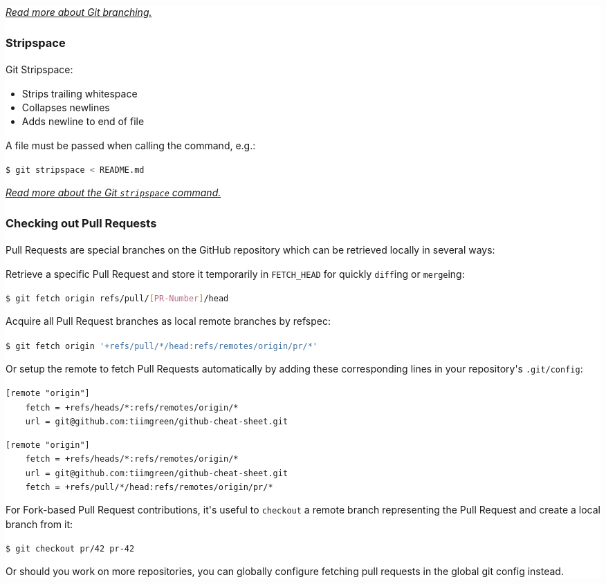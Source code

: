 [*Read more about Git branching.*](http://git-scm.com/book/en/Git-Branching-Basic-Branching-and-Merging)

### Stripspace

Git Stripspace:

- Strips trailing whitespace
- Collapses newlines
- Adds newline to end of file

A file must be passed when calling the command, e.g.:
```bash
$ git stripspace < README.md
```

[*Read more about the Git `stripspace` command.*](http://git-scm.com/docs/git-stripspace)

### Checking out Pull Requests

Pull Requests are special branches on the GitHub repository which can be retrieved locally in several ways:

Retrieve a specific Pull Request and store it temporarily in `FETCH_HEAD` for quickly `diff`ing or `merge`ing:

```bash
$ git fetch origin refs/pull/[PR-Number]/head
```

Acquire all Pull Request branches as local remote branches by refspec:

```bash
$ git fetch origin '+refs/pull/*/head:refs/remotes/origin/pr/*'
```

Or setup the remote to fetch Pull Requests automatically by adding these corresponding lines in your repository's `.git/config`:

```
[remote "origin"]
    fetch = +refs/heads/*:refs/remotes/origin/*
    url = git@github.com:tiimgreen/github-cheat-sheet.git
```

```
[remote "origin"]
    fetch = +refs/heads/*:refs/remotes/origin/*
    url = git@github.com:tiimgreen/github-cheat-sheet.git
    fetch = +refs/pull/*/head:refs/remotes/origin/pr/*
```

For Fork-based Pull Request contributions, it's useful to `checkout` a remote branch representing the Pull Request and create a local branch from it:

```bash
$ git checkout pr/42 pr-42
```

Or should you work on more repositories, you can globally configure fetching pull requests in the global git config instead.

